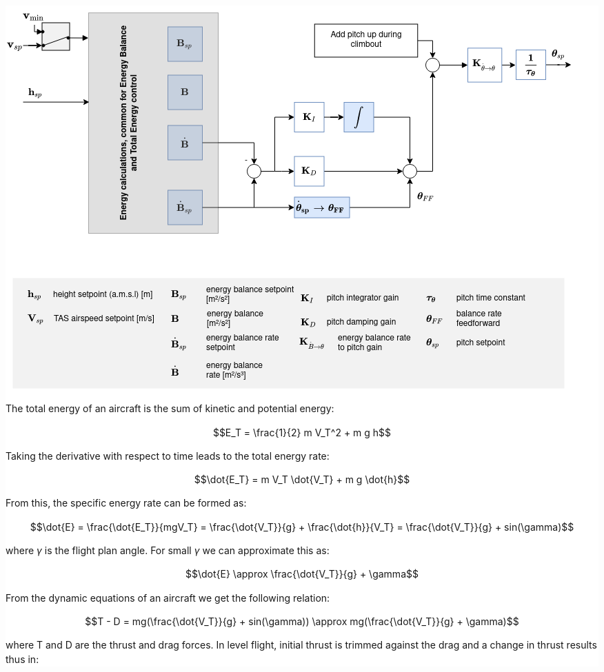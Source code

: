 ![Energy balance loop](../../assets/diagrams/TECS_pitch.png)




The total energy of an aircraft is the sum of kinetic and potential energy:

$$E_T = \frac{1}{2} m V_T^2 + m g h$$

Taking the derivative with respect to time leads to the total energy rate:

$$\dot{E_T} = m V_T \dot{V_T} + m g \dot{h}$$

From this, the specific energy rate can be formed as:

$$\dot{E} = \frac{\dot{E_T}}{mgV_T}  = \frac{\dot{V_T}}{g} + \frac{\dot{h}}{V_T} = \frac{\dot{V_T}}{g} + sin(\gamma)$$

where $\gamma{}$ is the flight plan angle.
For small $\gamma{}$ we can approximate this as:

$$\dot{E} \approx  \frac{\dot{V_T}}{g} + \gamma$$

From the dynamic equations of an aircraft we get the following relation:

$$T - D = mg(\frac{\dot{V_T}}{g} + sin(\gamma)) \approx mg(\frac{\dot{V_T}}{g} + \gamma)$$

where T and D are the thrust and drag forces.
In level flight, initial thrust is trimmed against the drag and a change in thrust results thus in:
